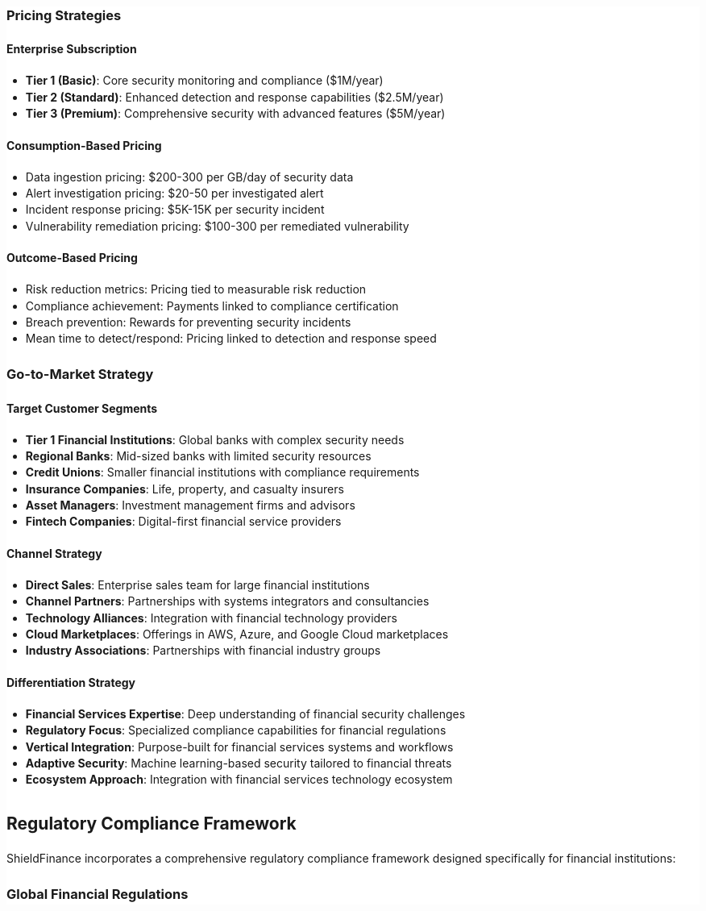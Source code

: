 ### Pricing Strategies

#### Enterprise Subscription
- **Tier 1 (Basic)**: Core security monitoring and compliance ($1M/year)
- **Tier 2 (Standard)**: Enhanced detection and response capabilities ($2.5M/year)
- **Tier 3 (Premium)**: Comprehensive security with advanced features ($5M/year)

#### Consumption-Based Pricing
- Data ingestion pricing: $200-300 per GB/day of security data
- Alert investigation pricing: $20-50 per investigated alert
- Incident response pricing: $5K-15K per security incident
- Vulnerability remediation pricing: $100-300 per remediated vulnerability

#### Outcome-Based Pricing
- Risk reduction metrics: Pricing tied to measurable risk reduction
- Compliance achievement: Payments linked to compliance certification
- Breach prevention: Rewards for preventing security incidents
- Mean time to detect/respond: Pricing linked to detection and response speed

### Go-to-Market Strategy

#### Target Customer Segments
- **Tier 1 Financial Institutions**: Global banks with complex security needs
- **Regional Banks**: Mid-sized banks with limited security resources
- **Credit Unions**: Smaller financial institutions with compliance requirements
- **Insurance Companies**: Life, property, and casualty insurers
- **Asset Managers**: Investment management firms and advisors
- **Fintech Companies**: Digital-first financial service providers

#### Channel Strategy
- **Direct Sales**: Enterprise sales team for large financial institutions
- **Channel Partners**: Partnerships with systems integrators and consultancies
- **Technology Alliances**: Integration with financial technology providers
- **Cloud Marketplaces**: Offerings in AWS, Azure, and Google Cloud marketplaces
- **Industry Associations**: Partnerships with financial industry groups

#### Differentiation Strategy
- **Financial Services Expertise**: Deep understanding of financial security challenges
- **Regulatory Focus**: Specialized compliance capabilities for financial regulations
- **Vertical Integration**: Purpose-built for financial services systems and workflows
- **Adaptive Security**: Machine learning-based security tailored to financial threats
- **Ecosystem Approach**: Integration with financial services technology ecosystem

## Regulatory Compliance Framework

ShieldFinance incorporates a comprehensive regulatory compliance framework designed specifically for financial institutions:

### Global Financial Regulations
